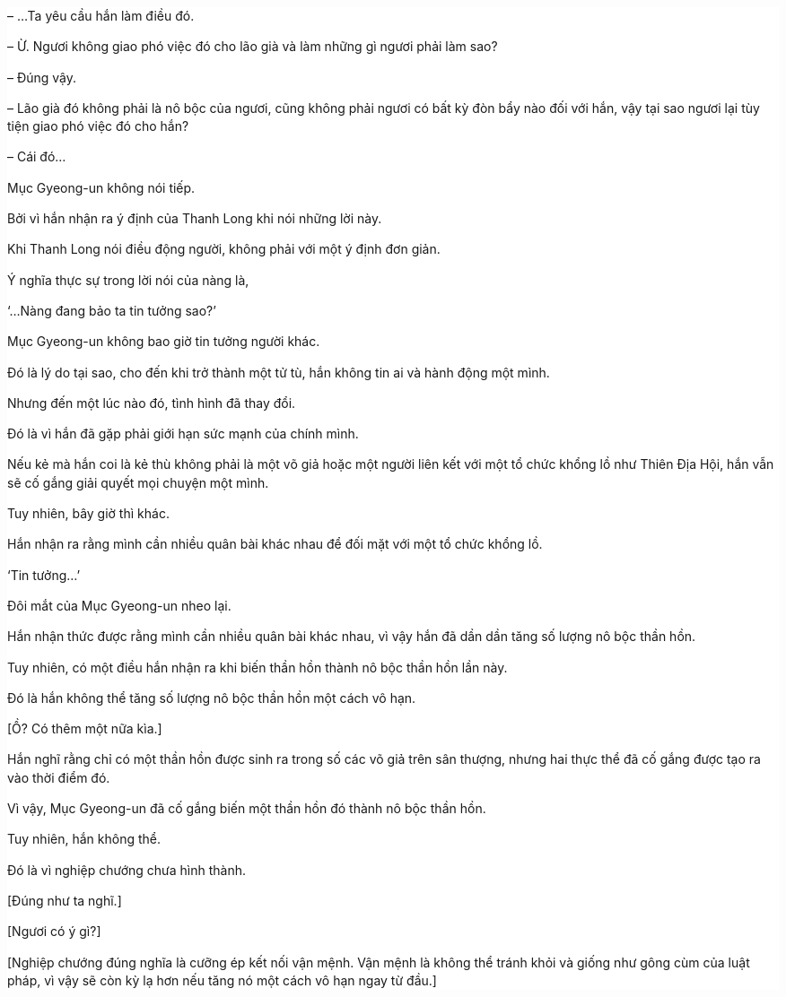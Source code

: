 – …Ta yêu cầu hắn làm điều đó.

– Ừ. Ngươi không giao phó việc đó cho lão già và làm những gì ngươi phải làm sao?

– Đúng vậy.

– Lão già đó không phải là nô bộc của ngươi, cũng không phải ngươi có bất kỳ đòn bẩy nào đối với hắn, vậy tại sao ngươi lại tùy tiện giao phó việc đó cho hắn?

– Cái đó…

Mục Gyeong-un không nói tiếp.

Bởi vì hắn nhận ra ý định của Thanh Long khi nói những lời này.

Khi Thanh Long nói điều động người, không phải với một ý định đơn giản.

Ý nghĩa thực sự trong lời nói của nàng là,

‘…Nàng đang bảo ta tin tưởng sao?’

Mục Gyeong-un không bao giờ tin tưởng người khác.

Đó là lý do tại sao, cho đến khi trở thành một tử tù, hắn không tin ai và hành động một mình.

Nhưng đến một lúc nào đó, tình hình đã thay đổi.

Đó là vì hắn đã gặp phải giới hạn sức mạnh của chính mình.

Nếu kẻ mà hắn coi là kẻ thù không phải là một võ giả hoặc một người liên kết với một tổ chức khổng lồ như Thiên Địa Hội, hắn vẫn sẽ cố gắng giải quyết mọi chuyện một mình.

Tuy nhiên, bây giờ thì khác.

Hắn nhận ra rằng mình cần nhiều quân bài khác nhau để đối mặt với một tổ chức khổng lồ.

‘Tin tưởng…’

Đôi mắt của Mục Gyeong-un nheo lại.

Hắn nhận thức được rằng mình cần nhiều quân bài khác nhau, vì vậy hắn đã dần dần tăng số lượng nô bộc thần hồn.

Tuy nhiên, có một điều hắn nhận ra khi biến thần hồn thành nô bộc thần hồn lần này.

Đó là hắn không thể tăng số lượng nô bộc thần hồn một cách vô hạn.

[Ồ? Có thêm một nữa kìa.]

Hắn nghĩ rằng chỉ có một thần hồn được sinh ra trong số các võ giả trên sân thượng, nhưng hai thực thể đã cố gắng được tạo ra vào thời điểm đó.

Vì vậy, Mục Gyeong-un đã cố gắng biến một thần hồn đó thành nô bộc thần hồn.

Tuy nhiên, hắn không thể.

Đó là vì nghiệp chướng chưa hình thành.

[Đúng như ta nghĩ.]

[Ngươi có ý gì?]

[Nghiệp chướng đúng nghĩa là cưỡng ép kết nối vận mệnh. Vận mệnh là không thể tránh khỏi và giống như gông cùm của luật pháp, vì vậy sẽ còn kỳ lạ hơn nếu tăng nó một cách vô hạn ngay từ đầu.]

